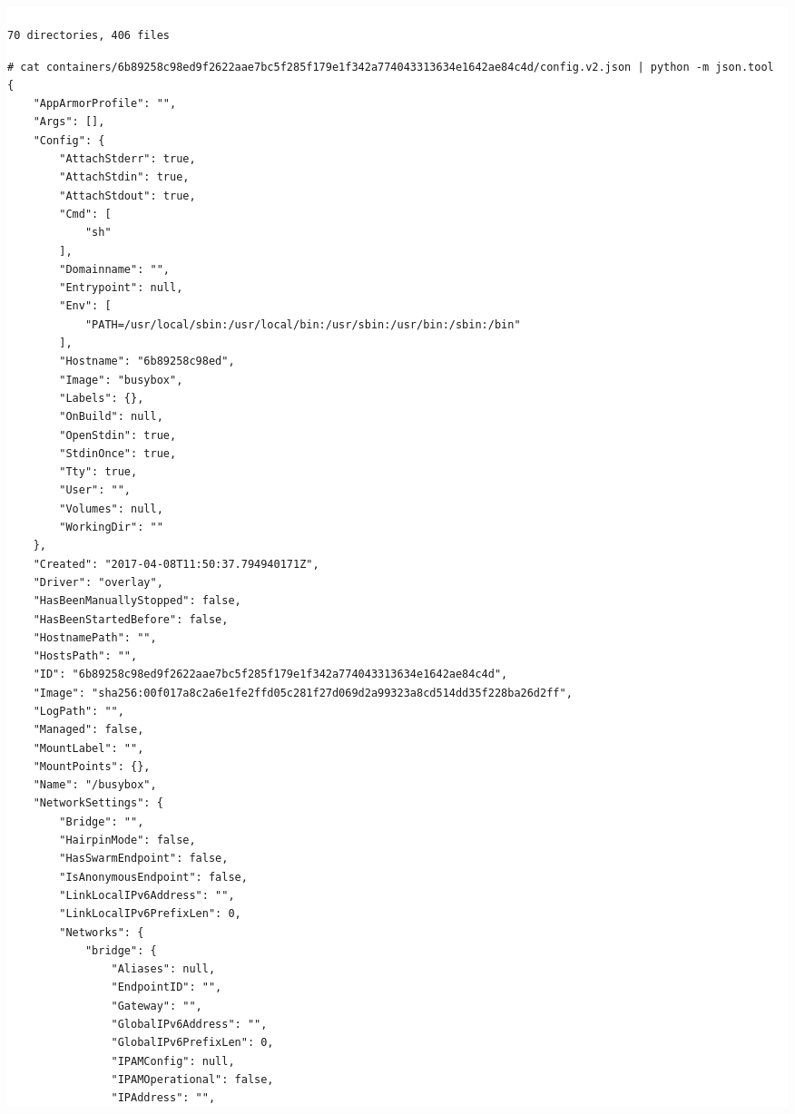 ```

70 directories, 406 files
```


```
# cat containers/6b89258c98ed9f2622aae7bc5f285f179e1f342a774043313634e1642ae84c4d/config.v2.json | python -m json.tool
{
    "AppArmorProfile": "",
    "Args": [],
    "Config": {
        "AttachStderr": true,
        "AttachStdin": true,
        "AttachStdout": true,
        "Cmd": [
            "sh"
        ],
        "Domainname": "",
        "Entrypoint": null,
        "Env": [
            "PATH=/usr/local/sbin:/usr/local/bin:/usr/sbin:/usr/bin:/sbin:/bin"
        ],
        "Hostname": "6b89258c98ed",
        "Image": "busybox",
        "Labels": {},
        "OnBuild": null,
        "OpenStdin": true,
        "StdinOnce": true,
        "Tty": true,
        "User": "",
        "Volumes": null,
        "WorkingDir": ""
    },
    "Created": "2017-04-08T11:50:37.794940171Z",
    "Driver": "overlay",
    "HasBeenManuallyStopped": false,
    "HasBeenStartedBefore": false,
    "HostnamePath": "",
    "HostsPath": "",
    "ID": "6b89258c98ed9f2622aae7bc5f285f179e1f342a774043313634e1642ae84c4d",
    "Image": "sha256:00f017a8c2a6e1fe2ffd05c281f27d069d2a99323a8cd514dd35f228ba26d2ff",
    "LogPath": "",
    "Managed": false,
    "MountLabel": "",
    "MountPoints": {},
    "Name": "/busybox",
    "NetworkSettings": {
        "Bridge": "",
        "HairpinMode": false,
        "HasSwarmEndpoint": false,
        "IsAnonymousEndpoint": false,
        "LinkLocalIPv6Address": "",
        "LinkLocalIPv6PrefixLen": 0,
        "Networks": {
            "bridge": {
                "Aliases": null,
                "EndpointID": "",
                "Gateway": "",
                "GlobalIPv6Address": "",
                "GlobalIPv6PrefixLen": 0,
                "IPAMConfig": null,
                "IPAMOperational": false,
                "IPAddress": "",
```